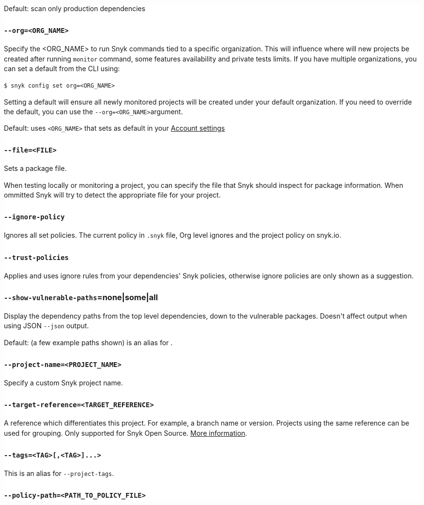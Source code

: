 Default: scan only production dependencies

### `--org=<ORG_NAME>`

Specify the \<ORG\_NAME> to run Snyk commands tied to a specific organization. This will influence where will new projects be created after running `monitor` command, some features availability and private tests limits. If you have multiple organizations, you can set a default from the CLI using:

`$ snyk config set org=<ORG_NAME>`

Setting a default will ensure all newly monitored projects will be created under your default organization. If you need to override the default, you can use the `--org=<ORG_NAME>`argument.

Default: uses `<ORG_NAME>` that sets as default in your [Account settings](https://app.snyk.io/account)

### `--file=<FILE>`

Sets a package file.

When testing locally or monitoring a project, you can specify the file that Snyk should inspect for package information. When ommitted Snyk will try to detect the appropriate file for your project.

### `--ignore-policy`

Ignores all set policies. The current policy in `.snyk` file, Org level ignores and the project policy on snyk.io.

### `--trust-policies`

Applies and uses ignore rules from your dependencies' Snyk policies, otherwise ignore policies are only shown as a suggestion.

### `--show-vulnerable-paths`=none|some|all

Display the dependency paths from the top level dependencies, down to the vulnerable packages. Doesn't affect output when using JSON `--json` output.

Default: (a few example paths shown) is an alias for .

### `--project-name=<PROJECT_NAME>`

Specify a custom Snyk project name.

### `--target-reference=<TARGET_REFERENCE>`

A reference which differentiates this project. For example, a branch name or version. Projects using the same reference can be used for grouping. Only supported for Snyk Open Source. [More information](https://snyk.info/3B0vTPs).

### `--tags=<TAG>[,<TAG>]...>`

This is an alias for `--project-tags`.

### `--policy-path=<PATH_TO_POLICY_FILE>`
